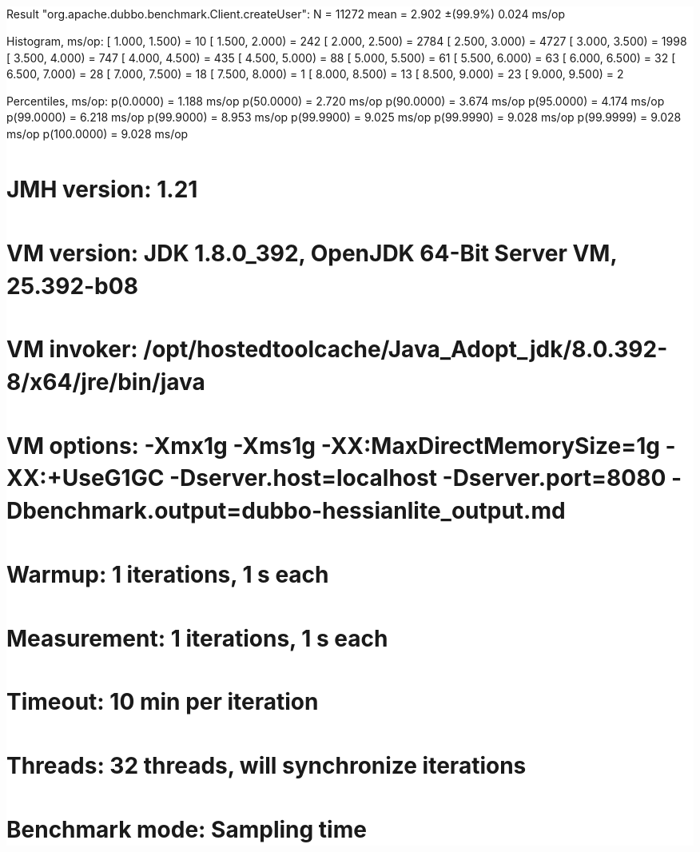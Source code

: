 

Result "org.apache.dubbo.benchmark.Client.createUser":
  N = 11272
  mean =      2.902 ±(99.9%) 0.024 ms/op

  Histogram, ms/op:
    [ 1.000,  1.500) = 10 
    [ 1.500,  2.000) = 242 
    [ 2.000,  2.500) = 2784 
    [ 2.500,  3.000) = 4727 
    [ 3.000,  3.500) = 1998 
    [ 3.500,  4.000) = 747 
    [ 4.000,  4.500) = 435 
    [ 4.500,  5.000) = 88 
    [ 5.000,  5.500) = 61 
    [ 5.500,  6.000) = 63 
    [ 6.000,  6.500) = 32 
    [ 6.500,  7.000) = 28 
    [ 7.000,  7.500) = 18 
    [ 7.500,  8.000) = 1 
    [ 8.000,  8.500) = 13 
    [ 8.500,  9.000) = 23 
    [ 9.000,  9.500) = 2 

  Percentiles, ms/op:
      p(0.0000) =      1.188 ms/op
     p(50.0000) =      2.720 ms/op
     p(90.0000) =      3.674 ms/op
     p(95.0000) =      4.174 ms/op
     p(99.0000) =      6.218 ms/op
     p(99.9000) =      8.953 ms/op
     p(99.9900) =      9.025 ms/op
     p(99.9990) =      9.028 ms/op
     p(99.9999) =      9.028 ms/op
    p(100.0000) =      9.028 ms/op


# JMH version: 1.21
# VM version: JDK 1.8.0_392, OpenJDK 64-Bit Server VM, 25.392-b08
# VM invoker: /opt/hostedtoolcache/Java_Adopt_jdk/8.0.392-8/x64/jre/bin/java
# VM options: -Xmx1g -Xms1g -XX:MaxDirectMemorySize=1g -XX:+UseG1GC -Dserver.host=localhost -Dserver.port=8080 -Dbenchmark.output=dubbo-hessianlite_output.md
# Warmup: 1 iterations, 1 s each
# Measurement: 1 iterations, 1 s each
# Timeout: 10 min per iteration
# Threads: 32 threads, will synchronize iterations
# Benchmark mode: Sampling time